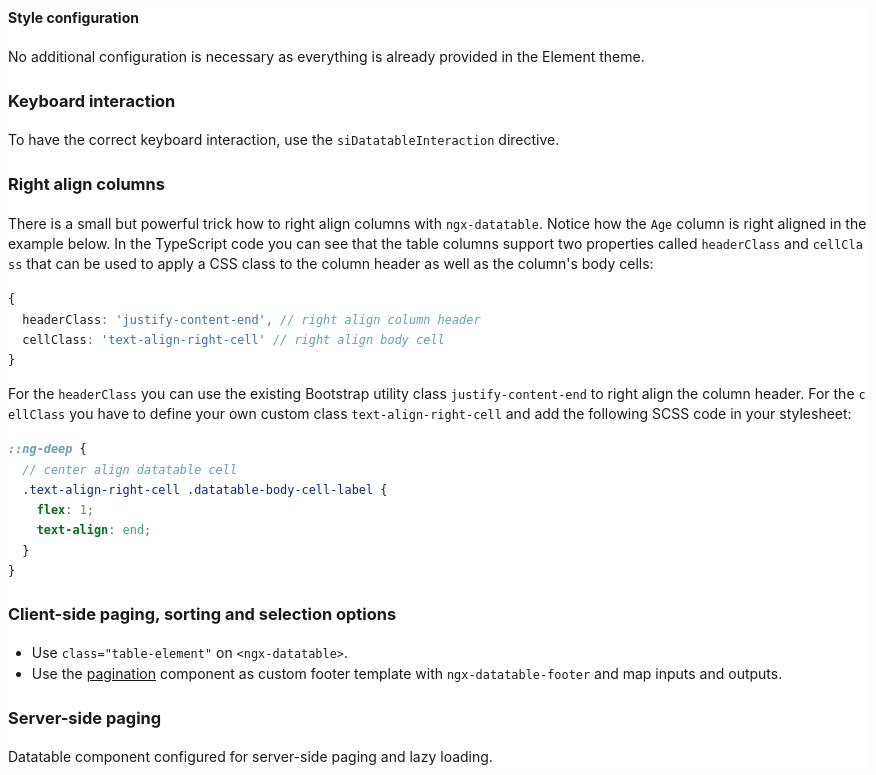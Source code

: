 #### Style configuration

No additional configuration is necessary as everything is already provided in the Element theme.

### Keyboard interaction

To have the correct keyboard interaction, use the `siDatatableInteraction` directive.

### Right align columns

There is a small but powerful trick how to right align columns with `ngx-datatable`. Notice how the `Age` column is
right aligned in the example below. In the TypeScript code you can see that the table columns support two properties
called `headerClass` and `cellClass` that can be used to apply a CSS class to the column header as well as the column's
body cells:

```ts
{
  headerClass: 'justify-content-end', // right align column header
  cellClass: 'text-align-right-cell' // right align body cell
}
```

For the `headerClass` you can use the existing Bootstrap utility class `justify-content-end` to right align the column header.
For the `cellClass` you have to define your own custom class `text-align-right-cell` and add the following SCSS code
in your stylesheet:

```scss
::ng-deep {
  // center align datatable cell
  .text-align-right-cell .datatable-body-cell-label {
    flex: 1;
    text-align: end;
  }
}
```

<si-docs-component example="datatable/datatable-footer" height="750"></si-docs-component>

### Client-side paging, sorting and selection options

- Use `class="table-element"` on `<ngx-datatable>`.
- Use the [pagination](../layout-navigation/pagination.md) component as custom
footer template with `ngx-datatable-footer` and map inputs and outputs.

<si-docs-component example="datatable/datatable" height="750"></si-docs-component>

### Server-side paging

Datatable component configured for server-side paging and lazy loading.
